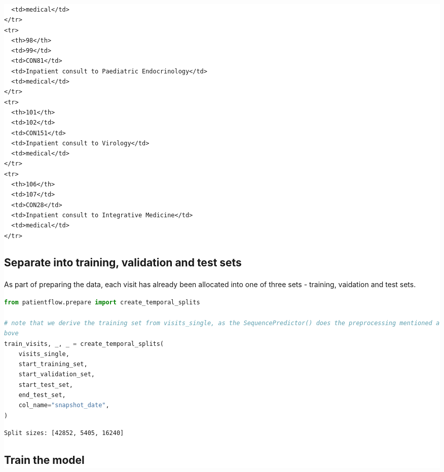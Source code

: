       <td>medical</td>
    </tr>
    <tr>
      <th>98</th>
      <td>99</td>
      <td>CON81</td>
      <td>Inpatient consult to Paediatric Endocrinology</td>
      <td>medical</td>
    </tr>
    <tr>
      <th>101</th>
      <td>102</td>
      <td>CON151</td>
      <td>Inpatient consult to Virology</td>
      <td>medical</td>
    </tr>
    <tr>
      <th>106</th>
      <td>107</td>
      <td>CON28</td>
      <td>Inpatient consult to Integrative Medicine</td>
      <td>medical</td>
    </tr>
  </tbody>
</table>
</div>



## Separate into training, validation and test sets

As part of preparing the data, each visit has already been allocated into one of three sets - training, vaidation and test sets. 



```python
from patientflow.prepare import create_temporal_splits

# note that we derive the training set from visits_single, as the SequencePredictor() does the preprocessing mentioned above
train_visits, _, _ = create_temporal_splits(
    visits_single,
    start_training_set,
    start_validation_set,
    start_test_set,
    end_test_set,
    col_name="snapshot_date",
)
```

    Split sizes: [42852, 5405, 16240]


## Train the model
